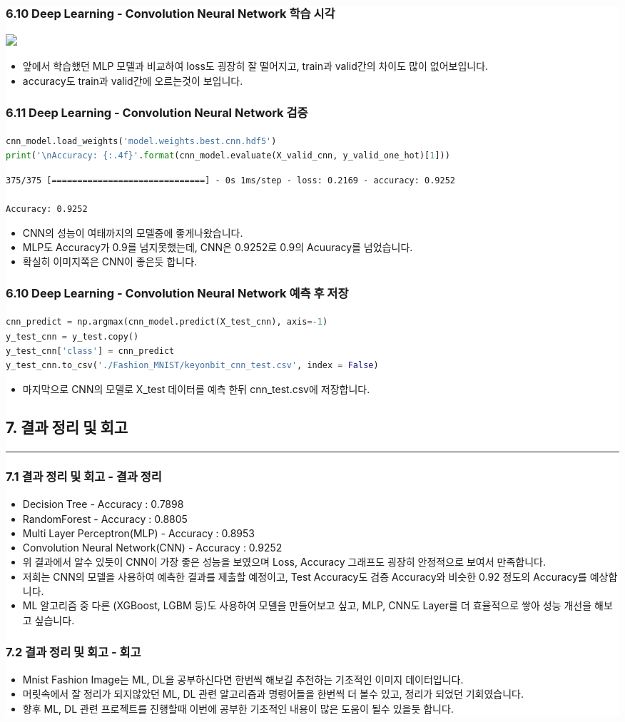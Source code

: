 ### 6.10 Deep Learning - Convolution Neural Network 학습 시각
    
<img src = "https://user-images.githubusercontent.com/60168331/117663996-38468800-b1dc-11eb-9042-a617940e4bb6.png">
    


- 앞에서 학습했던 MLP 모델과 비교하여 loss도 굉장히 잘 떨어지고, train과 valid간의 차이도 많이 없어보입니다.
- accuracy도 train과 valid간에 오르는것이 보입니다.

### 6.11 Deep Learning - Convolution Neural Network 검증

```python
cnn_model.load_weights('model.weights.best.cnn.hdf5')
print('\nAccuracy: {:.4f}'.format(cnn_model.evaluate(X_valid_cnn, y_valid_one_hot)[1]))
```

    375/375 [==============================] - 0s 1ms/step - loss: 0.2169 - accuracy: 0.9252
    
    Accuracy: 0.9252


- CNN의 성능이 여태까지의 모델중에 좋게나왔습니다.
- MLP도 Accuracy가 0.9를 넘지못했는데, CNN은 0.9252로 0.9의 Acuuracy를 넘었습니다.
- 확실히 이미지쪽은 CNN이 좋은듯 합니다.


### 6.10 Deep Learning - Convolution Neural Network 예측 후 저장

```python
cnn_predict = np.argmax(cnn_model.predict(X_test_cnn), axis=-1)
y_test_cnn = y_test.copy()
y_test_cnn['class'] = cnn_predict
y_test_cnn.to_csv('./Fashion_MNIST/keyonbit_cnn_test.csv', index = False)
```
- 마지막으로 CNN의 모델로 X_test 데이터를 예측 한뒤 cnn_test.csv에 저장합니다.


## 7. 결과 정리 및 회고
---

### 7.1 결과 정리 및 회고 - 결과 정리

- Decision Tree - Accuracy : 0.7898
- RandomForest - Accuracy : 0.8805
- Multi Layer Perceptron(MLP) - Accuracy : 0.8953
- Convolution Neural Network(CNN) - Accuracy : 0.9252
- 위 결과에서 알수 있듯이 CNN이 가장 좋은 성능을 보였으며 Loss, Accuracy 그래프도 굉장히 안정적으로 보여서 만족합니다.
- 저희는 CNN의 모델을 사용하여 예측한 결과를 제출할 예정이고, Test Accuracy도 검증 Accuracy와 비슷한 0.92 정도의 Accuracy를 예상합니다.
- ML 알고리즘 중 다른 (XGBoost, LGBM 등)도 사용하여 모델을 만들어보고 싶고, MLP, CNN도 Layer를 더 효율적으로 쌓아 성능 개선을 해보고 싶습니다.


### 7.2 결과 정리 및 회고 - 회고

- Mnist Fashion Image는 ML, DL을 공부하신다면 한번씩 해보길 추천하는 기초적인 이미지 데이터입니다.
- 머릿속에서 잘 정리가 되지않았던 ML, DL 관련 알고리즘과 명령어들을 한번씩 더 볼수 있고, 정리가 되었던 기회였습니다.
- 향후 ML, DL 관련 프로젝트를 진행할때 이번에 공부한 기초적인 내용이 많은 도움이 될수 있을듯 합니다.